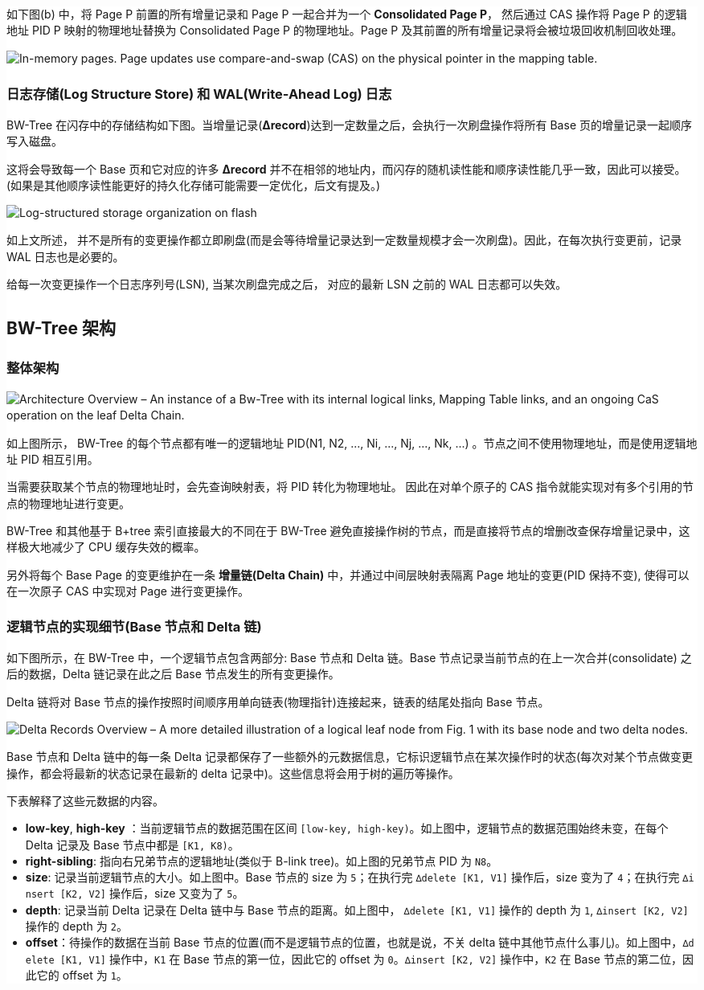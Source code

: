 如下图(b) 中，将 Page P 前置的所有增量记录和 Page P 一起合并为一个 **Consolidated Page P**， 然后通过 CAS 操作将 Page P 的逻辑地址 PID P 映射的物理地址替换为 Consolidated Page P 的物理地址。Page P 及其前置的所有增量记录将会被垃圾回收机制回收处理。

![In-memory pages. Page updates use compare-and-swap (CAS) on the physical pointer in the mapping table.](https://img2023.cnblogs.com/blog/687923/202305/687923-20230527135959425-69922830.png)

### 日志存储(Log Structure Store) 和 WAL(Write-Ahead Log) 日志

BW-Tree 在闪存中的存储结构如下图。当增量记录(**∆record**)达到一定数量之后，会执行一次刷盘操作将所有 Base 页的增量记录一起顺序写入磁盘。

这将会导致每一个 Base 页和它对应的许多 **∆record** 并不在相邻的地址内，而闪存的随机读性能和顺序读性能几乎一致，因此可以接受。(如果是其他顺序读性能更好的持久化存储可能需要一定优化，后文有提及。)

![Log-structured storage organization on flash](https://img2023.cnblogs.com/blog/687923/202305/687923-20230527141143026-531844552.png)

如上文所述， 并不是所有的变更操作都立即刷盘(而是会等待增量记录达到一定数量规模才会一次刷盘)。因此，在每次执行变更前，记录 WAL 日志也是必要的。

给每一次变更操作一个日志序列号(LSN), 当某次刷盘完成之后， 对应的最新 LSN 之前的 WAL 日志都可以失效。

BW-Tree 架构
----------

### 整体架构

![ **Architecture Overview** – An instance of a Bw-Tree with its internal logical links, Mapping Table links, and an ongoing CaS operation on the leaf Delta Chain.](https://img2023.cnblogs.com/blog/687923/202305/687923-20230527143429859-1599895721.png)

如上图所示， BW-Tree 的每个节点都有唯一的逻辑地址 PID(N1, N2, ..., Ni, ..., Nj, ..., Nk, ...) 。节点之间不使用物理地址，而是使用逻辑地址 PID 相互引用。

当需要获取某个节点的物理地址时，会先查询映射表，将 PID 转化为物理地址。 因此在对单个原子的 CAS 指令就能实现对有多个引用的节点的物理地址进行变更。

BW-Tree 和其他基于 B+tree 索引直接最大的不同在于 BW-Tree 避免直接操作树的节点，而是直接将节点的增删改查保存增量记录中，这样极大地减少了 CPU 缓存失效的概率。

另外将每个 Base Page 的变更维护在一条 **增量链(Delta Chain)** 中，并通过中间层映射表隔离 Page 地址的变更(PID 保持不变), 使得可以在一次原子 CAS 中实现对 Page 进行变更操作。

### 逻辑节点的实现细节(Base 节点和 Delta 链)

如下图所示，在 BW-Tree 中，一个逻辑节点包含两部分: Base 节点和 Delta 链。Base 节点记录当前节点的在上一次合并(consolidate) 之后的数据，Delta 链记录在此之后 Base 节点发生的所有变更操作。

Delta 链将对 Base 节点的操作按照时间顺序用单向链表(物理指针)连接起来，链表的结尾处指向 Base 节点。

![**Delta Records Overview** – A more detailed illustration of a logical leaf node from Fig. 1 with its base node and two delta nodes.](https://img2023.cnblogs.com/blog/687923/202305/687923-20230527144951403-1167138305.png)

Base 节点和 Delta 链中的每一条 Delta 记录都保存了一些额外的元数据信息，它标识逻辑节点在某次操作时的状态(每次对某个节点做变更操作，都会将最新的状态记录在最新的 delta 记录中)。这些信息将会用于树的遍历等操作。

下表解释了这些元数据的内容。

*   **low-key**, **high-key** ：当前逻辑节点的数据范围在区间 `[low-key, high-key)`。如上图中，逻辑节点的数据范围始终未变，在每个 Delta 记录及 Base 节点中都是 `[K1, K8)`。
*   **right-sibling**: 指向右兄弟节点的逻辑地址(类似于 B-link tree)。如上图的兄弟节点 PID 为 `N8`。
*   **size**: 记录当前逻辑节点的大小。如上图中。Base 节点的 size 为 `5`；在执行完 `∆delete [K1, V1]` 操作后，size 变为了 `4`；在执行完 `∆insert [K2, V2]` 操作后，size 又变为了 `5`。
*   **depth**: 记录当前 Delta 记录在 Delta 链中与 Base 节点的距离。如上图中， `∆delete [K1, V1]` 操作的 depth 为 `1`, `∆insert [K2, V2]` 操作的 depth 为 `2`。
*   **offset**：待操作的数据在当前 Base 节点的位置(而不是逻辑节点的位置，也就是说，不关 delta 链中其他节点什么事儿)。如上图中，`∆delete [K1, V1]` 操作中，`K1` 在 Base 节点的第一位，因此它的 offset 为 `0`。`∆insert [K2, V2]` 操作中，`K2` 在 Base 节点的第二位，因此它的 offset 为 `1`。
